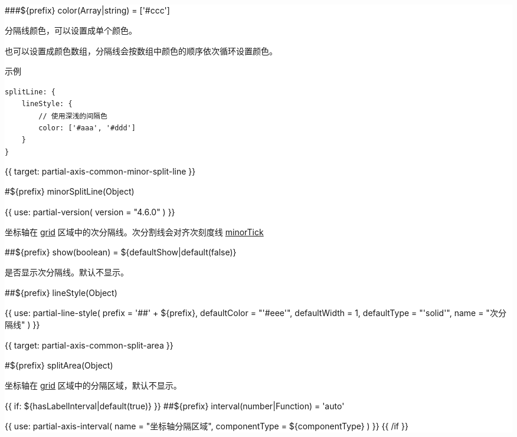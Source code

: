 

###${prefix} color(Array|string) = ['#ccc']

<ExampleUIControlColor />

分隔线颜色，可以设置成单个颜色。

也可以设置成颜色数组，分隔线会按数组中颜色的顺序依次循环设置颜色。

示例
```
splitLine: {
    lineStyle: {
        // 使用深浅的间隔色
        color: ['#aaa', '#ddd']
    }
}
```



{{ target: partial-axis-common-minor-split-line }}

#${prefix} minorSplitLine(Object)

{{ use: partial-version(
    version = "4.6.0"
) }}

坐标轴在 [grid](~grid) 区域中的次分隔线。次分割线会对齐次刻度线 [minorTick](~${componentType}.minorTick)

##${prefix} show(boolean) = ${defaultShow|default(false)}

<ExampleUIControlBoolean default="${defaultShow|default(true)}" />

是否显示次分隔线。默认不显示。

##${prefix} lineStyle(Object)

{{ use: partial-line-style(
    prefix = '##' + ${prefix},
    defaultColor = "'#eee'",
    defaultWidth = 1,
    defaultType = "'solid'",
    name = "次分隔线"
) }}



{{ target: partial-axis-common-split-area }}

#${prefix} splitArea(Object)

坐标轴在 [grid](~grid) 区域中的分隔区域，默认不显示。

{{ if: ${hasLabelInterval|default(true)} }}
##${prefix} interval(number|Function) = 'auto'

<ExampleUIControlNumber min="0" step="1" />

{{ use: partial-axis-interval(
    name = "坐标轴分隔区域",
    componentType = ${componentType}
) }}
{{ /if }}
